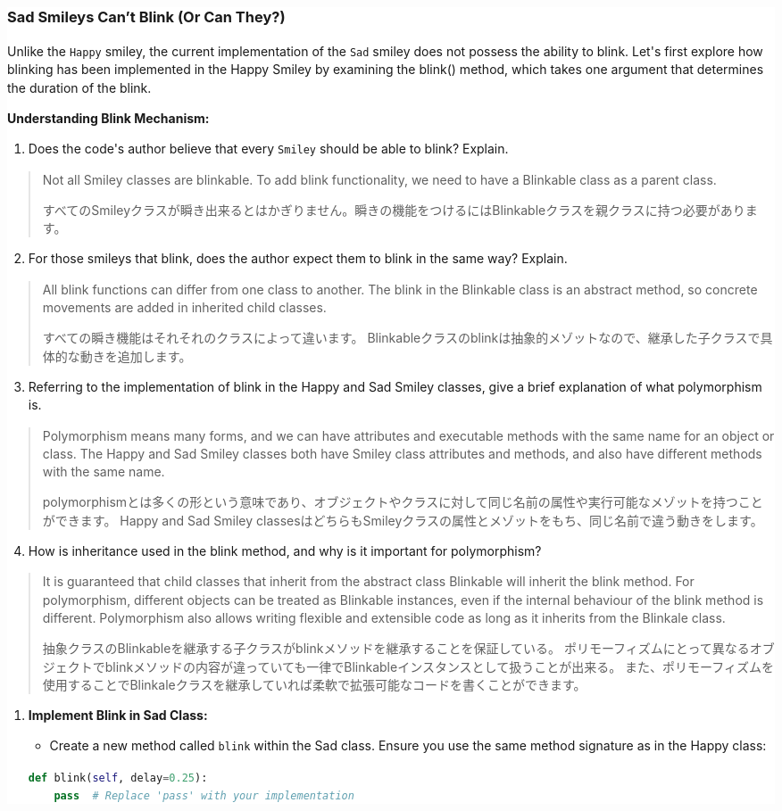 
### Sad Smileys Can’t Blink (Or Can They?)

Unlike the `Happy` smiley, the current implementation of the `Sad` smiley does not possess the ability to blink. Let's first explore how blinking has been implemented in the Happy Smiley by examining the blink() method, which takes one argument that determines the duration of the blink.

**Understanding Blink Mechanism:**

1. Does the code's author believe that every `Smiley` should be able to blink? Explain.

> Not all Smiley classes are blinkable. To add blink functionality, we need to have a 
> Blinkable class as a parent class.
> 
> すべてのSmileyクラスが瞬き出来るとはかぎりません。瞬きの機能をつけるにはBlinkableクラスを親クラスに持つ必要があります。
>

2. For those smileys that blink, does the author expect them to blink in the same way? Explain.

> All blink functions can differ from one class to another. 
> The blink in the Blinkable class is an abstract method, so concrete movements are added in inherited child classes.
> 
> すべての瞬き機能はそれそれのクラスによって違います。
>Blinkableクラスのblinkは抽象的メゾットなので、継承した子クラスで具体的な動きを追加します。

3. Referring to the implementation of blink in the Happy and Sad Smiley classes, give a brief explanation of what polymorphism is.

> Polymorphism means many forms, and we can have attributes and executable methods with the 
> same name for an object or class.
>  The Happy and Sad Smiley classes both have Smiley class attributes and methods, and also have different methods with the same name.
> 
>polymorphismとは多くの形という意味であり、オブジェクトやクラスに対して同じ名前の属性や実行可能なメゾットを持つことができます。
> Happy and Sad Smiley classesはどちらもSmileyクラスの属性とメゾットをもち、同じ名前で違う動きをします。

4. How is inheritance used in the blink method, and why is it important for polymorphism?

> It is guaranteed that child classes that inherit from the abstract class Blinkable will inherit the blink method.
> For polymorphism, different objects can be treated as Blinkable instances, even if the internal behaviour of the blink method is different. 
> Polymorphism also allows writing flexible and extensible code as long as it inherits from the Blinkale class.
>
>抽象クラスのBlinkableを継承する子クラスがblinkメソッドを継承することを保証している。
>ポリモーフィズムにとって異なるオブジェクトでblinkメソッドの内容が違っていても一律でBlinkableインスタンスとして扱うことが出来る。
> また、ポリモーフィズムを使用することでBlinkaleクラスを継承していれば柔軟で拡張可能なコードを書くことができます。
> 
1. **Implement Blink in Sad Class:**

   - Create a new method called `blink` within the Sad class. Ensure you use the same method signature as in the Happy class:

   ```python
   def blink(self, delay=0.25):
       pass  # Replace 'pass' with your implementation
   ```
